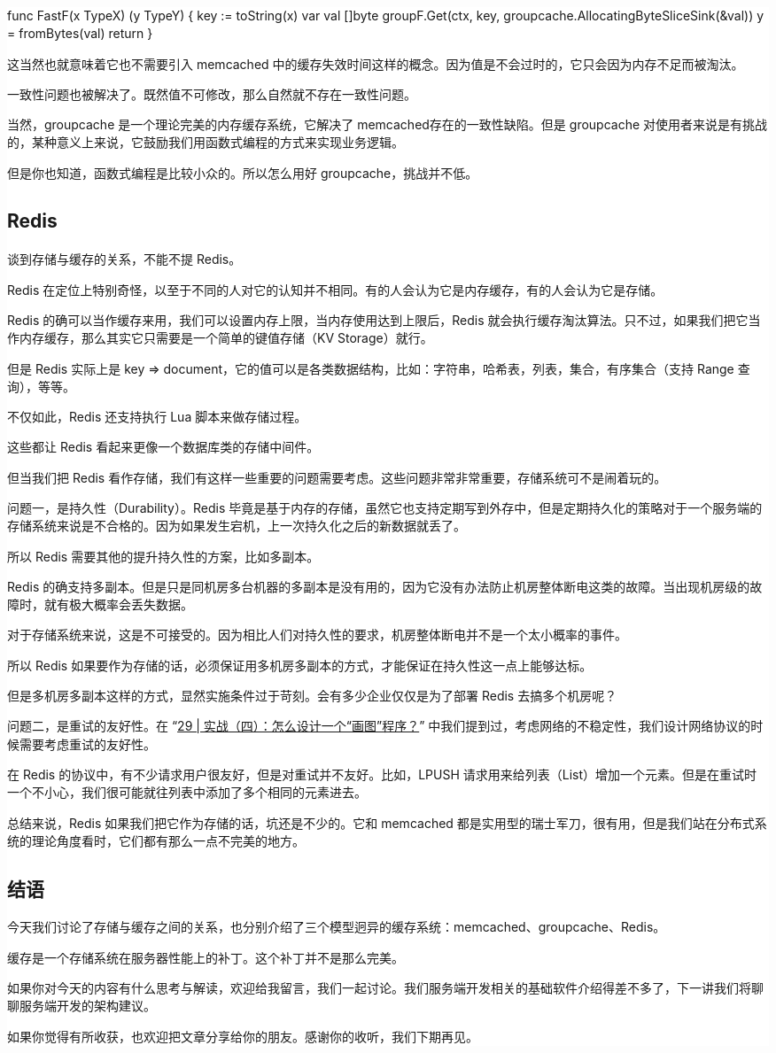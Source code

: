 func FastF(x TypeX) (y TypeY) {
  key := toString(x)
  var val []byte
  groupF.Get(ctx, key, groupcache.AllocatingByteSliceSink(&amp;val))
  y = fromBytes(val)
  return
}
</code></pre><p>这当然也就意味着它也不需要引入 memcached 中的缓存失效时间这样的概念。因为值是不会过时的，它只会因为内存不足而被淘汰。</p><p>一致性问题也被解决了。既然值不可修改，那么自然就不存在一致性问题。</p><p>当然，groupcache 是一个理论完美的内存缓存系统，它解决了 memcached存在的一致性缺陷。但是 groupcache 对使用者来说是有挑战的，某种意义上来说，它鼓励我们用函数式编程的方式来实现业务逻辑。</p><p>但是你也知道，函数式编程是比较小众的。所以怎么用好 groupcache，挑战并不低。</p><h2>Redis</h2><p>谈到存储与缓存的关系，不能不提 Redis。</p><p>Redis 在定位上特别奇怪，以至于不同的人对它的认知并不相同。有的人会认为它是内存缓存，有的人会认为它是存储。</p><p>Redis 的确可以当作缓存来用，我们可以设置内存上限，当内存使用达到上限后，Redis 就会执行缓存淘汰算法。只不过，如果我们把它当作内存缓存，那么其实它只需要是一个简单的键值存储（KV Storage）就行。</p><p>但是 Redis 实际上是 key =&gt; document，它的值可以是各类数据结构，比如：字符串，哈希表，列表，集合，有序集合（支持 Range 查询），等等。</p><p>不仅如此，Redis 还支持执行 Lua 脚本来做存储过程。</p><p>这些都让 Redis 看起来更像一个数据库类的存储中间件。</p><p>但当我们把 Redis 看作存储，我们有这样一些重要的问题需要考虑。这些问题非常非常重要，存储系统可不是闹着玩的。</p><p>问题一，是持久性（Durability）。Redis 毕竟是基于内存的存储，虽然它也支持定期写到外存中，但是定期持久化的策略对于一个服务端的存储系统来说是不合格的。因为如果发生宕机，上一次持久化之后的新数据就丢了。</p><p>所以 Redis 需要其他的提升持久性的方案，比如多副本。</p><p>Redis 的确支持多副本。但是只是同机房多台机器的多副本是没有用的，因为它没有办法防止机房整体断电这类的故障。当出现机房级的故障时，就有极大概率会丢失数据。</p><p>对于存储系统来说，这是不可接受的。因为相比人们对持久性的要求，机房整体断电并不是一个太小概率的事件。</p><p>所以 Redis 如果要作为存储的话，必须保证用多机房多副本的方式，才能保证在持久性这一点上能够达标。</p><p>但是多机房多副本这样的方式，显然实施条件过于苛刻。会有多少企业仅仅是为了部署 Redis 去搞多个机房呢？</p><p>问题二，是重试的友好性。在 “<a href="https://time.geekbang.org/column/article/111289">29 | 实战（四）：怎么设计一个“画图”程序？</a>” 中我们提到过，考虑网络的不稳定性，我们设计网络协议的时候需要考虑重试的友好性。</p><p>在 Redis 的协议中，有不少请求用户很友好，但是对重试并不友好。比如，LPUSH 请求用来给列表（List）增加一个元素。但是在重试时一个不小心，我们很可能就往列表中添加了多个相同的元素进去。</p><p>总结来说，Redis 如果我们把它作为存储的话，坑还是不少的。它和 memcached 都是实用型的瑞士军刀，很有用，但是我们站在分布式系统的理论角度看时，它们都有那么一点不完美的地方。</p><h2>结语</h2><p>今天我们讨论了存储与缓存之间的关系，也分别介绍了三个模型迥异的缓存系统：memcached、groupcache、Redis。</p><p>缓存是一个存储系统在服务器性能上的补丁。这个补丁并不是那么完美。</p><p>如果你对今天的内容有什么思考与解读，欢迎给我留言，我们一起讨论。我们服务端开发相关的基础软件介绍得差不多了，下一讲我们将聊聊服务端开发的架构建议。</p><p>如果你觉得有所收获，也欢迎把文章分享给你的朋友。感谢你的收听，我们下期再见。</p>